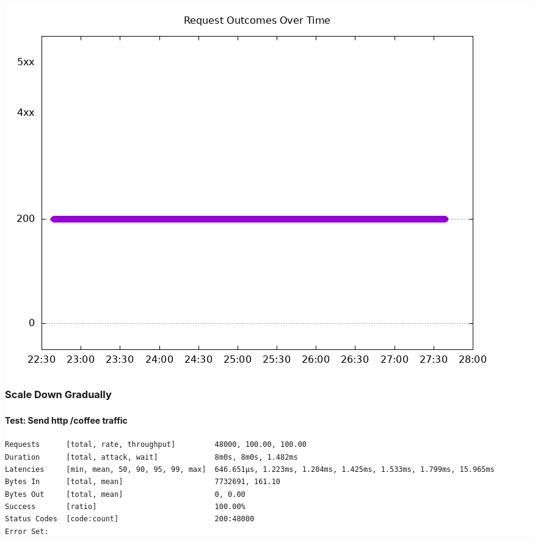 ![gradual-scale-up-affinity-http-oss.png](gradual-scale-up-affinity-http-oss.png)

### Scale Down Gradually

#### Test: Send http /coffee traffic

```text
Requests      [total, rate, throughput]         48000, 100.00, 100.00
Duration      [total, attack, wait]             8m0s, 8m0s, 1.482ms
Latencies     [min, mean, 50, 90, 95, 99, max]  646.651µs, 1.223ms, 1.204ms, 1.425ms, 1.533ms, 1.799ms, 15.965ms
Bytes In      [total, mean]                     7732691, 161.10
Bytes Out     [total, mean]                     0, 0.00
Success       [ratio]                           100.00%
Status Codes  [code:count]                      200:48000  
Error Set:
```
